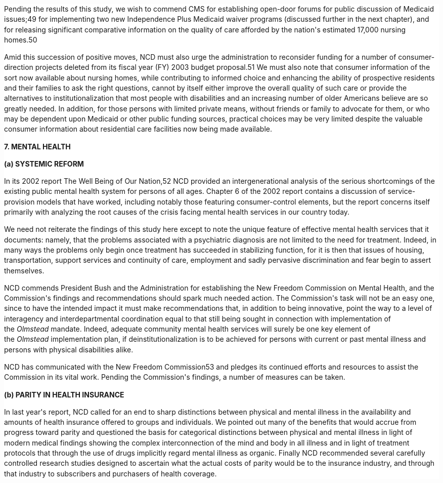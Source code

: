 Pending the results of this study, we wish to commend CMS for establishing open-door forums for public discussion of Medicaid issues;49 for implementing two new Independence Plus Medicaid waiver programs (discussed further in the next chapter), and for releasing significant comparative information on the quality of care afforded by the nation's estimated 17,000 nursing homes.50

Amid this succession of positive moves, NCD must also urge the administration to reconsider funding for a number of consumer-direction projects deleted from its fiscal year (FY) 2003 budget proposal.51 We must also note that consumer information of the sort now available about nursing homes, while contributing to informed choice and enhancing the ability of prospective residents and their families to ask the right questions, cannot by itself either improve the overall quality of such care or provide the alternatives to institutionalization that most people with disabilities and an increasing number of older Americans believe are so greatly needed. In addition, for those persons with limited private means, without friends or family to advocate for them, or who may be dependent upon Medicaid or other public funding sources, practical choices may be very limited despite the valuable consumer information about residential care facilities now being made available.

**7. MENTAL HEALTH**

**(a) SYSTEMIC REFORM**

In its 2002 report The Well Being of Our Nation,52 NCD provided an intergenerational analysis of the serious shortcomings of the existing public mental health system for persons of all ages. Chapter 6 of the 2002 report contains a discussion of service-provision models that have worked, including notably those featuring consumer-control elements, but the report concerns itself primarily with analyzing the root causes of the crisis facing mental health services in our country today.

We need not reiterate the findings of this study here except to note the unique feature of effective mental health services that it documents: namely, that the problems associated with a psychiatric diagnosis are not limited to the need for treatment. Indeed, in many ways the problems only begin once treatment has succeeded in stabilizing function, for it is then that issues of housing, transportation, support services and continuity of care, employment and sadly pervasive discrimination and fear begin to assert themselves.

NCD commends President Bush and the Administration for establishing the New Freedom Commission on Mental Health, and the Commission's findings and recommendations should spark much needed action. The Commission's task will not be an easy one, since to have the intended impact it must make recommendations that, in addition to being innovative, point the way to a level of interagency and interdepartmental coordination equal to that still being sought in connection with implementation of the *Olmstead* mandate. Indeed, adequate community mental health services will surely be one key element of the *Olmstead* implementation plan, if deinstitutionalization is to be achieved for persons with current or past mental illness and persons with physical disabilities alike.

NCD has communicated with the New Freedom Commission53 and pledges its continued efforts and resources to assist the Commission in its vital work. Pending the Commission's findings, a number of measures can be taken.

**(b) PARITY IN HEALTH INSURANCE**

In last year's report, NCD called for an end to sharp distinctions between physical and mental illness in the availability and amounts of health insurance offered to groups and individuals. We pointed out many of the benefits that would accrue from progress toward parity and questioned the basis for categorical distinctions between physical and mental illness in light of modern medical findings showing the complex interconnection of the mind and body in all illness and in light of treatment protocols that through the use of drugs implicitly regard mental illness as organic. Finally NCD recommended several carefully controlled research studies designed to ascertain what the actual costs of parity would be to the insurance industry, and through that industry to subscribers and purchasers of health coverage.
